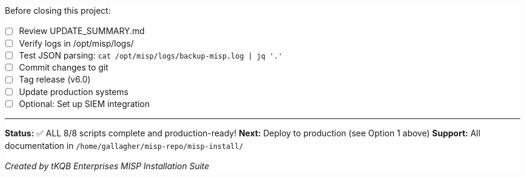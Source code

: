 Before closing this project:

- [ ] Review UPDATE_SUMMARY.md
- [ ] Verify logs in /opt/misp/logs/
- [ ] Test JSON parsing: `cat /opt/misp/logs/backup-misp.log | jq '.'`
- [ ] Commit changes to git
- [ ] Tag release (v6.0)
- [ ] Update production systems
- [ ] Optional: Set up SIEM integration

---

**Status:** ✅ ALL 8/8 scripts complete and production-ready!
**Next:** Deploy to production (see Option 1 above)
**Support:** All documentation in `/home/gallagher/misp-repo/misp-install/`

*Created by tKQB Enterprises MISP Installation Suite*
